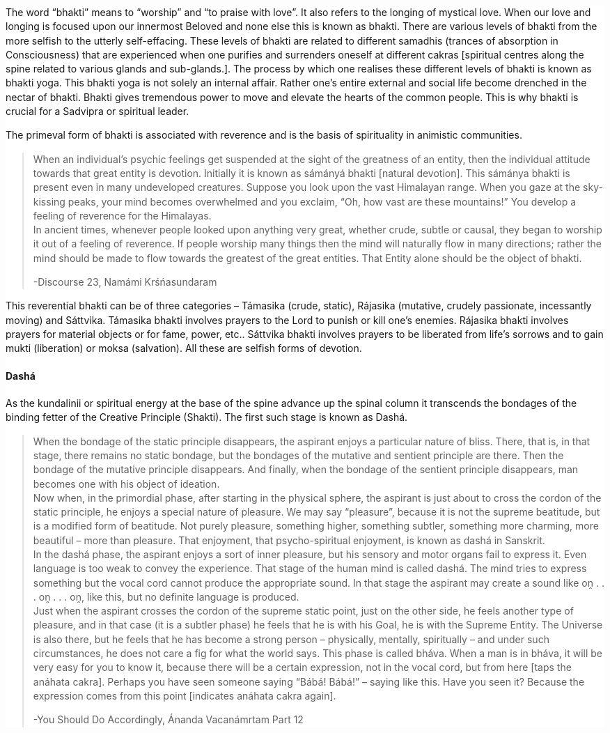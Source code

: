 The word “bhakti” means to “worship” and “to praise with love”. It also refers to the longing of mystical love. When our love and longing is focused upon our innermost Beloved and none else this is known as bhakti. There are various levels of bhakti from the more selfish to the utterly self-effacing. These levels of bhakti are related to different samadhis (trances of absorption in Consciousness) that are experienced when one purifies and surrenders oneself at different cakras [spiritual centres along the spine related to various glands and sub-glands.]. The process by which one realises these different levels of bhakti is known as bhakti yoga. This bhakti yoga is not solely an internal affair. Rather one’s entire external and social life become drenched in the nectar of bhakti. Bhakti gives tremendous power to move and elevate the hearts of the common people. This is why bhakti is crucial for a Sadvipra or spiritual leader.

The primeval form of bhakti is associated with reverence and is the basis of spirituality in animistic communities.

> When an individual’s psychic feelings get suspended at the sight of the greatness of an entity, then the individual attitude towards that great entity is devotion. Initially it is known as sámányá bhakti [natural devotion]. This sámánya bhakti is present even in many undeveloped creatures. Suppose you look upon the vast Himalayan range. When you gaze at the sky-kissing peaks, your mind becomes overwhelmed and you exclaim, “Oh, how vast are these mountains!” You develop a feeling of reverence for the Himalayas.  
> In ancient times, whenever people looked upon anything very great, whether crude, subtle or causal, they began to worship it out of a feeling of reverence. If people worship many things then the mind will naturally flow in many directions; rather the mind should be made to flow towards the greatest of the great entities. That Entity alone should be the object of bhakti.
> 
> -Discourse 23, Namámi Krśńasundaram

This reverential bhakti can be of three categories – Támasika (crude, static), Rájasika (mutative, crudely passionate, incessantly moving) and Sáttvika. Támasika bhakti involves prayers to the Lord to punish or kill one’s enemies. Rájasika bhakti involves prayers for material objects or for fame, power, etc.. Sáttvika bhakti involves prayers to be liberated from life’s sorrows and to gain mukti (liberation) or moksa (salvation). All these are selfish forms of devotion.

#### Dashá

As the kundalinii or spiritual energy at the base of the spine advance up the spinal column it transcends the bondages of the binding fetter of the Creative Principle (Shakti). The first such stage is known as Dashá.

> When the bondage of the static principle disappears, the aspirant enjoys a particular nature of bliss. There, that is, in that stage, there remains no static bondage, but the bondages of the mutative and sentient principle are there. Then the bondage of the mutative principle disappears. And finally, when the bondage of the sentient principle disappears, man becomes one with his object of ideation.  
> Now when, in the primordial phase, after starting in the physical sphere, the aspirant is just about to cross the cordon of the static principle, he enjoys a special nature of pleasure. We may say “pleasure”, because it is not the supreme beatitude, but is a modified form of beatitude. Not purely pleasure, something higher, something subtler, something more charming, more beautiful – more than pleasure. That enjoyment, that psycho-spiritual enjoyment, is known as dashá in Sanskrit.  
> In the dashá phase, the aspirant enjoys a sort of inner pleasure, but his sensory and motor organs fail to express it. Even language is too weak to convey the experience. That stage of the human mind is called dashá. The mind tries to express something but the vocal cord cannot produce the appropriate sound. In that stage the aspirant may create a sound like oṋ . . . oṋ . . . oṋ, like this, but no definite language is produced.  
> Just when the aspirant crosses the cordon of the supreme static point, just on the other side, he feels another type of pleasure, and in that case (it is a subtler phase) he feels that he is with his Goal, he is with the Supreme Entity. The Universe is also there, but he feels that he has become a strong person – physically, mentally, spiritually – and under such circumstances, he does not care a fig for what the world says. This phase is called bháva. When a man is in bháva, it will be very easy for you to know it, because there will be a certain expression, not in the vocal cord, but from here [taps the anáhata cakra]. Perhaps you have seen someone saying “Bábá! Bábá!” – saying like this. Have you seen it? Because the expression comes from this point [indicates anáhata cakra again].
> 
> -You Should Do Accordingly, Ánanda Vacanámrtam Part 12
